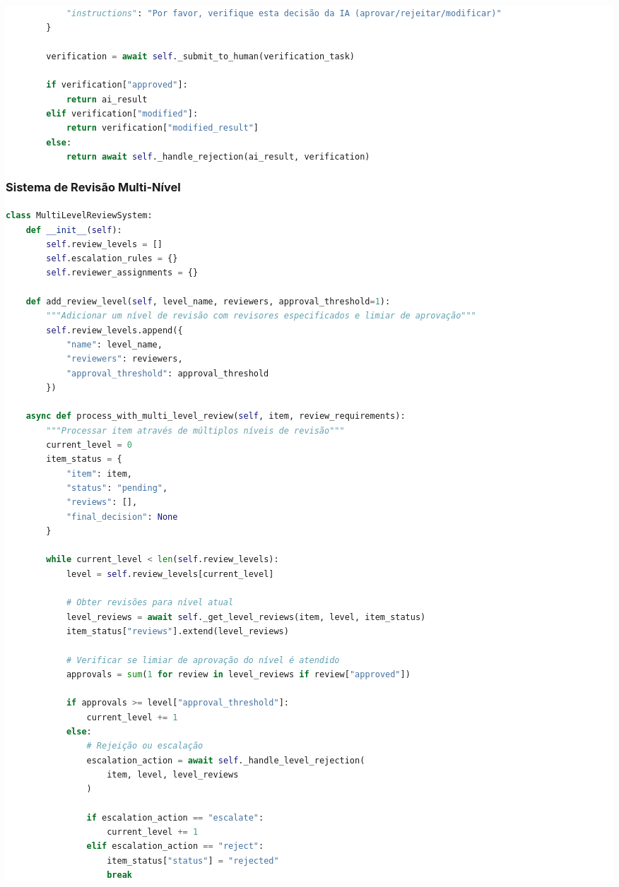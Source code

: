 ```python
            "instructions": "Por favor, verifique esta decisão da IA (aprovar/rejeitar/modificar)"
        }

        verification = await self._submit_to_human(verification_task)

        if verification["approved"]:
            return ai_result
        elif verification["modified"]:
            return verification["modified_result"]
        else:
            return await self._handle_rejection(ai_result, verification)
```

### Sistema de Revisão Multi-Nível

```python
class MultiLevelReviewSystem:
    def __init__(self):
        self.review_levels = []
        self.escalation_rules = {}
        self.reviewer_assignments = {}

    def add_review_level(self, level_name, reviewers, approval_threshold=1):
        """Adicionar um nível de revisão com revisores especificados e limiar de aprovação"""
        self.review_levels.append({
            "name": level_name,
            "reviewers": reviewers,
            "approval_threshold": approval_threshold
        })

    async def process_with_multi_level_review(self, item, review_requirements):
        """Processar item através de múltiplos níveis de revisão"""
        current_level = 0
        item_status = {
            "item": item,
            "status": "pending",
            "reviews": [],
            "final_decision": None
        }

        while current_level < len(self.review_levels):
            level = self.review_levels[current_level]

            # Obter revisões para nível atual
            level_reviews = await self._get_level_reviews(item, level, item_status)
            item_status["reviews"].extend(level_reviews)

            # Verificar se limiar de aprovação do nível é atendido
            approvals = sum(1 for review in level_reviews if review["approved"])

            if approvals >= level["approval_threshold"]:
                current_level += 1
            else:
                # Rejeição ou escalação
                escalation_action = await self._handle_level_rejection(
                    item, level, level_reviews
                )

                if escalation_action == "escalate":
                    current_level += 1
                elif escalation_action == "reject":
                    item_status["status"] = "rejected"
                    break
```